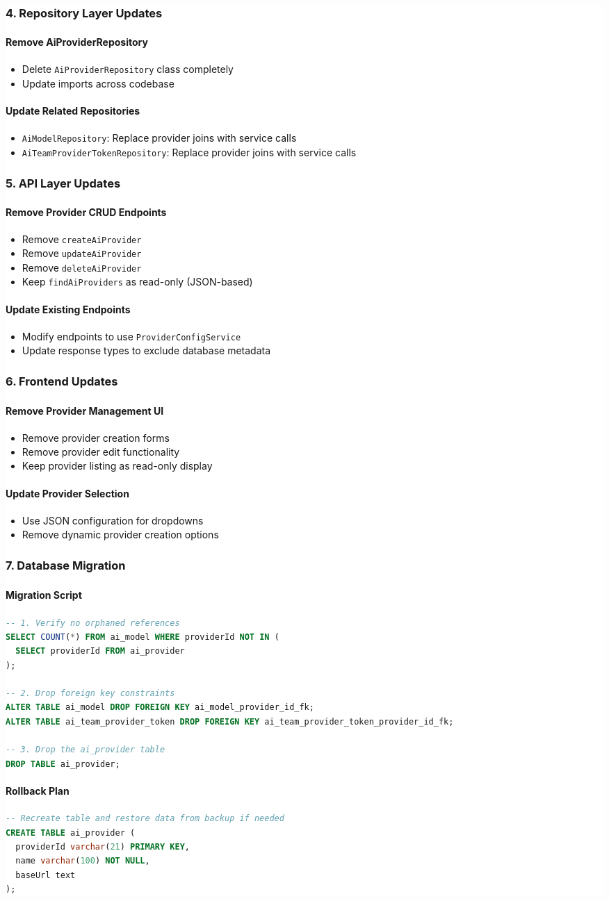 ### 4. Repository Layer Updates

#### Remove AiProviderRepository
- Delete `AiProviderRepository` class completely
- Update imports across codebase

#### Update Related Repositories
- `AiModelRepository`: Replace provider joins with service calls
- `AiTeamProviderTokenRepository`: Replace provider joins with service calls

### 5. API Layer Updates

#### Remove Provider CRUD Endpoints
- Remove `createAiProvider`
- Remove `updateAiProvider` 
- Remove `deleteAiProvider`
- Keep `findAiProviders` as read-only (JSON-based)

#### Update Existing Endpoints
- Modify endpoints to use `ProviderConfigService`
- Update response types to exclude database metadata

### 6. Frontend Updates

#### Remove Provider Management UI
- Remove provider creation forms
- Remove provider edit functionality
- Keep provider listing as read-only display

#### Update Provider Selection
- Use JSON configuration for dropdowns
- Remove dynamic provider creation options

### 7. Database Migration

#### Migration Script
```sql
-- 1. Verify no orphaned references
SELECT COUNT(*) FROM ai_model WHERE providerId NOT IN (
  SELECT providerId FROM ai_provider
);

-- 2. Drop foreign key constraints
ALTER TABLE ai_model DROP FOREIGN KEY ai_model_provider_id_fk;
ALTER TABLE ai_team_provider_token DROP FOREIGN KEY ai_team_provider_token_provider_id_fk;

-- 3. Drop the ai_provider table
DROP TABLE ai_provider;
```

#### Rollback Plan
```sql
-- Recreate table and restore data from backup if needed
CREATE TABLE ai_provider (
  providerId varchar(21) PRIMARY KEY,
  name varchar(100) NOT NULL,
  baseUrl text
);
```
